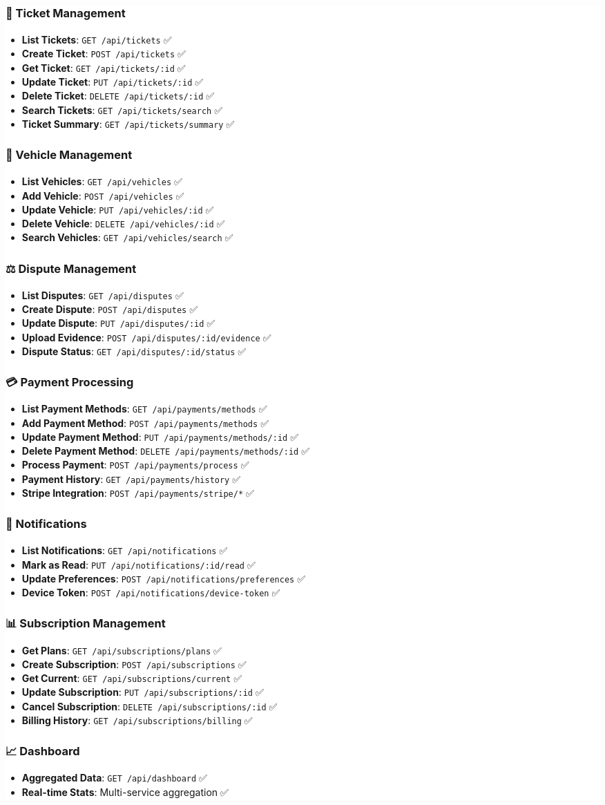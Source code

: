 ### 🎫 Ticket Management
- **List Tickets**: `GET /api/tickets` ✅
- **Create Ticket**: `POST /api/tickets` ✅
- **Get Ticket**: `GET /api/tickets/:id` ✅
- **Update Ticket**: `PUT /api/tickets/:id` ✅
- **Delete Ticket**: `DELETE /api/tickets/:id` ✅
- **Search Tickets**: `GET /api/tickets/search` ✅
- **Ticket Summary**: `GET /api/tickets/summary` ✅

### 🚗 Vehicle Management
- **List Vehicles**: `GET /api/vehicles` ✅
- **Add Vehicle**: `POST /api/vehicles` ✅
- **Update Vehicle**: `PUT /api/vehicles/:id` ✅
- **Delete Vehicle**: `DELETE /api/vehicles/:id` ✅
- **Search Vehicles**: `GET /api/vehicles/search` ✅

### ⚖️ Dispute Management
- **List Disputes**: `GET /api/disputes` ✅
- **Create Dispute**: `POST /api/disputes` ✅
- **Update Dispute**: `PUT /api/disputes/:id` ✅
- **Upload Evidence**: `POST /api/disputes/:id/evidence` ✅
- **Dispute Status**: `GET /api/disputes/:id/status` ✅

### 💳 Payment Processing
- **List Payment Methods**: `GET /api/payments/methods` ✅
- **Add Payment Method**: `POST /api/payments/methods` ✅
- **Update Payment Method**: `PUT /api/payments/methods/:id` ✅
- **Delete Payment Method**: `DELETE /api/payments/methods/:id` ✅
- **Process Payment**: `POST /api/payments/process` ✅
- **Payment History**: `GET /api/payments/history` ✅
- **Stripe Integration**: `POST /api/payments/stripe/*` ✅

### 📱 Notifications
- **List Notifications**: `GET /api/notifications` ✅
- **Mark as Read**: `PUT /api/notifications/:id/read` ✅
- **Update Preferences**: `POST /api/notifications/preferences` ✅
- **Device Token**: `POST /api/notifications/device-token` ✅

### 📊 Subscription Management
- **Get Plans**: `GET /api/subscriptions/plans` ✅
- **Create Subscription**: `POST /api/subscriptions` ✅
- **Get Current**: `GET /api/subscriptions/current` ✅
- **Update Subscription**: `PUT /api/subscriptions/:id` ✅
- **Cancel Subscription**: `DELETE /api/subscriptions/:id` ✅
- **Billing History**: `GET /api/subscriptions/billing` ✅

### 📈 Dashboard
- **Aggregated Data**: `GET /api/dashboard` ✅
- **Real-time Stats**: Multi-service aggregation ✅
